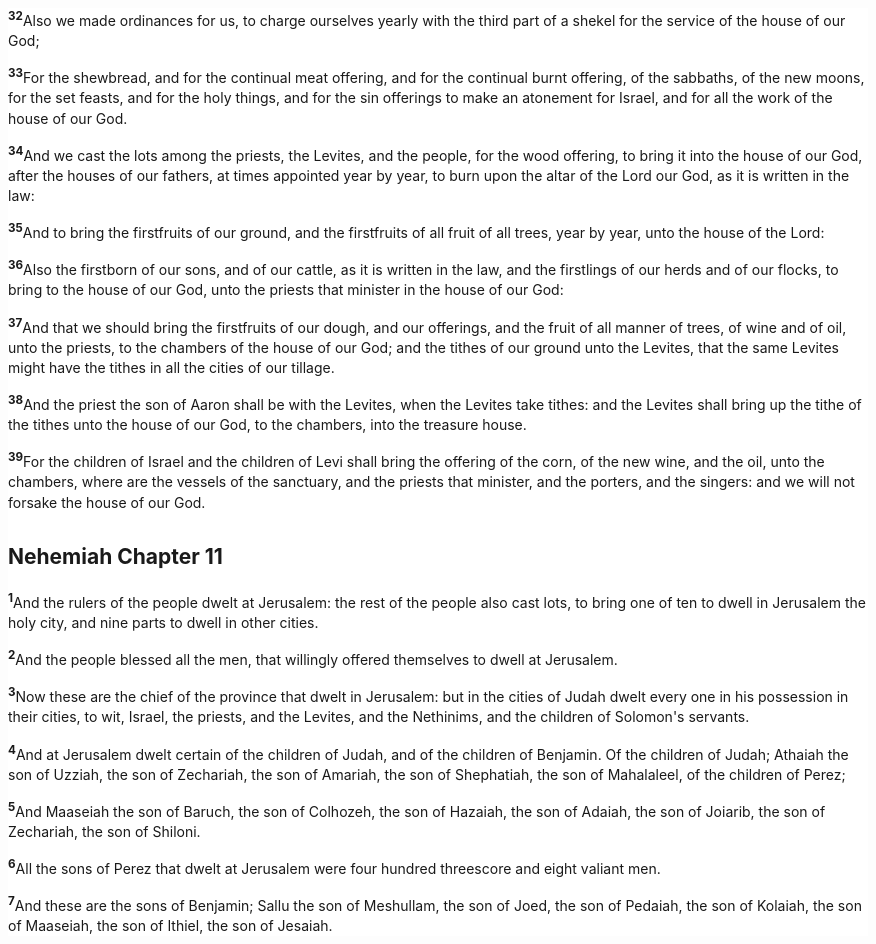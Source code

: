 <sup>**32**</sup>Also we made ordinances for us, to charge ourselves yearly with the third part of a shekel for the service of the house of our God;

<sup>**33**</sup>For the shewbread, and for the continual meat offering, and for the continual burnt offering, of the sabbaths, of the new moons, for the set feasts, and for the holy things, and for the sin offerings to make an atonement for Israel, and for all the work of the house of our God.

<sup>**34**</sup>And we cast the lots among the priests, the Levites, and the people, for the wood offering, to bring it into the house of our God, after the houses of our fathers, at times appointed year by year, to burn upon the altar of the Lord our God, as it is written in the law:

<sup>**35**</sup>And to bring the firstfruits of our ground, and the firstfruits of all fruit of all trees, year by year, unto the house of the Lord:

<sup>**36**</sup>Also the firstborn of our sons, and of our cattle, as it is written in the law, and the firstlings of our herds and of our flocks, to bring to the house of our God, unto the priests that minister in the house of our God:

<sup>**37**</sup>And that we should bring the firstfruits of our dough, and our offerings, and the fruit of all manner of trees, of wine and of oil, unto the priests, to the chambers of the house of our God; and the tithes of our ground unto the Levites, that the same Levites might have the tithes in all the cities of our tillage.

<sup>**38**</sup>And the priest the son of Aaron shall be with the Levites, when the Levites take tithes: and the Levites shall bring up the tithe of the tithes unto the house of our God, to the chambers, into the treasure house.

<sup>**39**</sup>For the children of Israel and the children of Levi shall bring the offering of the corn, of the new wine, and the oil, unto the chambers, where are the vessels of the sanctuary, and the priests that minister, and the porters, and the singers: and we will not forsake the house of our God.


## Nehemiah Chapter 11

<sup>**1**</sup>And the rulers of the people dwelt at Jerusalem: the rest of the people also cast lots, to bring one of ten to dwell in Jerusalem the holy city, and nine parts to dwell in other cities.

<sup>**2**</sup>And the people blessed all the men, that willingly offered themselves to dwell at Jerusalem.

<sup>**3**</sup>Now these are the chief of the province that dwelt in Jerusalem: but in the cities of Judah dwelt every one in his possession in their cities, to wit, Israel, the priests, and the Levites, and the Nethinims, and the children of Solomon's servants.

<sup>**4**</sup>And at Jerusalem dwelt certain of the children of Judah, and of the children of Benjamin. Of the children of Judah; Athaiah the son of Uzziah, the son of Zechariah, the son of Amariah, the son of Shephatiah, the son of Mahalaleel, of the children of Perez;

<sup>**5**</sup>And Maaseiah the son of Baruch, the son of Colhozeh, the son of Hazaiah, the son of Adaiah, the son of Joiarib, the son of Zechariah, the son of Shiloni.

<sup>**6**</sup>All the sons of Perez that dwelt at Jerusalem were four hundred threescore and eight valiant men.

<sup>**7**</sup>And these are the sons of Benjamin; Sallu the son of Meshullam, the son of Joed, the son of Pedaiah, the son of Kolaiah, the son of Maaseiah, the son of Ithiel, the son of Jesaiah.
